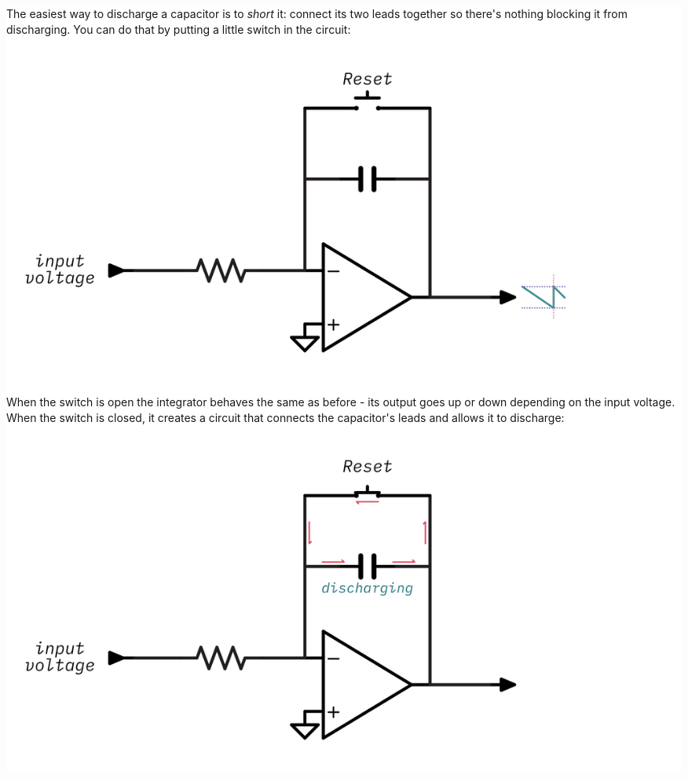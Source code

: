 The easiest way to discharge a capacitor is to *short* it: connect its two leads together so there's nothing blocking it from discharging. You can do that by putting a little switch in the circuit:

![An op-amp integrator with a switch to discharge the capacitor](./integrator-with-switch.png)

When the switch is open the integrator behaves the same as before - its output goes up or down depending on the input voltage. When the switch is closed, it creates a circuit that connects the capacitor's leads and allows it to discharge:

![An op-amp integrator with a switch to discharge the capacitor](./integrator-with-switch-closed.png)
